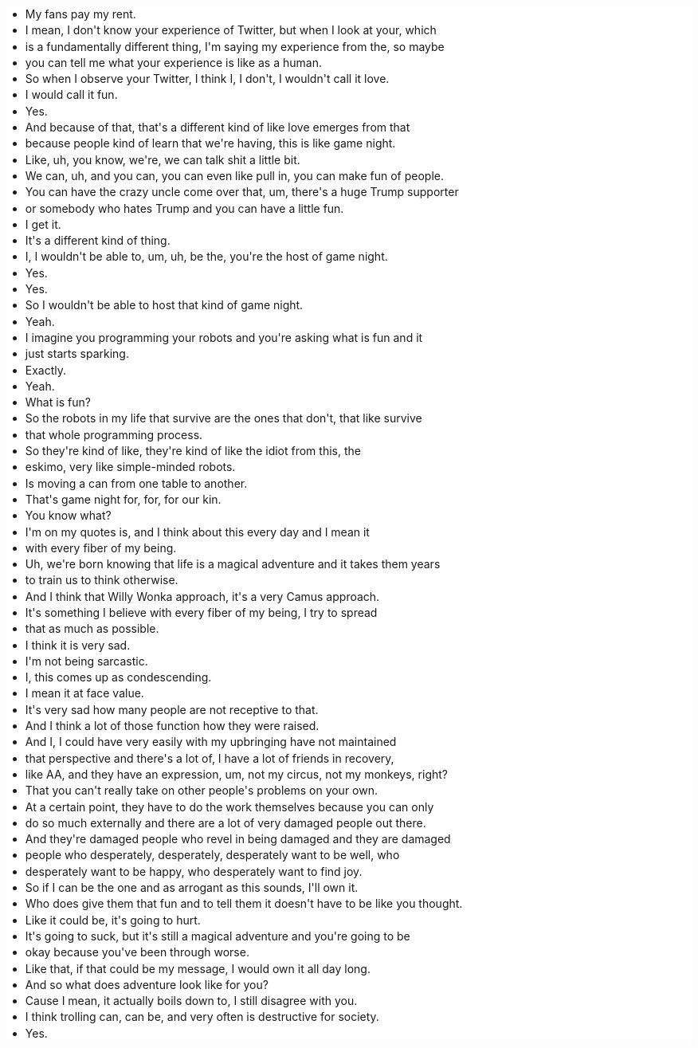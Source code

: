 *  My fans pay my rent.
*  I mean, I don't know your experience of Twitter, but when I look at your, which
*  is a fundamentally different thing, I'm saying my experience from the, so maybe
*  you can tell me what your experience is like as a human.
*  So when I observe your Twitter, I think I, I don't, I wouldn't call it love.
*  I would call it fun.
*  Yes.
*  And because of that, that's a different kind of like love emerges from that
*  because people kind of learn that we're having, this is like game night.
*  Like, uh, you know, we're, we can talk shit a little bit.
*  We can, uh, and you can, you can even like pull in, you can make fun of people.
*  You can have the crazy uncle come over that, um, there's a huge Trump supporter
*  or somebody who hates Trump and you can have a little fun.
*  I get it.
*  It's a different kind of thing.
*  I, I wouldn't be able to, um, uh, be the, you're the host of game night.
*  Yes.
*  Yes.
*  So I wouldn't be able to host that kind of game night.
*  Yeah.
*  I imagine you programming your robots and you're asking what is fun and it
*  just starts sparking.
*  Exactly.
*  Yeah.
*  What is fun?
*  So the robots in my life that survive are the ones that don't, that like survive
*  that whole programming process.
*  So they're kind of like, they're kind of like the idiot from this, the
*  eskimo, very like simple-minded robots.
*  Is moving a can from one table to another.
*  That's game night for, for, for our kin.
*  You know what?
*  I'm on my quotes is, and I think about this every day and I mean it
*  with every fiber of my being.
*  Uh, we're born knowing that life is a magical adventure and it takes them years
*  to train us to think otherwise.
*  And I think that Willy Wonka approach, it's a very Camus approach.
*  It's something I believe with every fiber of my being, I try to spread
*  that as much as possible.
*  I think it is very sad.
*  I'm not being sarcastic.
*  I, this comes up as condescending.
*  I mean it at face value.
*  It's very sad how many people are not receptive to that.
*  And I think a lot of those function how they were raised.
*  And I, I could have very easily with my upbringing have not maintained
*  that perspective and there's a lot of, I have a lot of friends in recovery,
*  like AA, and they have an expression, um, not my circus, not my monkeys, right?
*  That you can't really take on other people's problems on your own.
*  At a certain point, they have to do the work themselves because you can only
*  do so much externally and there are a lot of very damaged people out there.
*  And they're damaged people who revel in being damaged and they are damaged
*  people who desperately, desperately, desperately want to be well, who
*  desperately want to be happy, who desperately want to find joy.
*  So if I can be the one and as arrogant as this sounds, I'll own it.
*  Who does give them that fun and to tell them it doesn't have to be like you thought.
*  Like it could be, it's going to hurt.
*  It's going to suck, but it's still a magical adventure and you're going to be
*  okay because you've been through worse.
*  Like that, if that could be my message, I would own it all day long.
*  And so what does adventure look like for you?
*  Cause I mean, it actually boils down to, I still disagree with you.
*  I think trolling can, can be, and very often is destructive for society.
*  Yes.